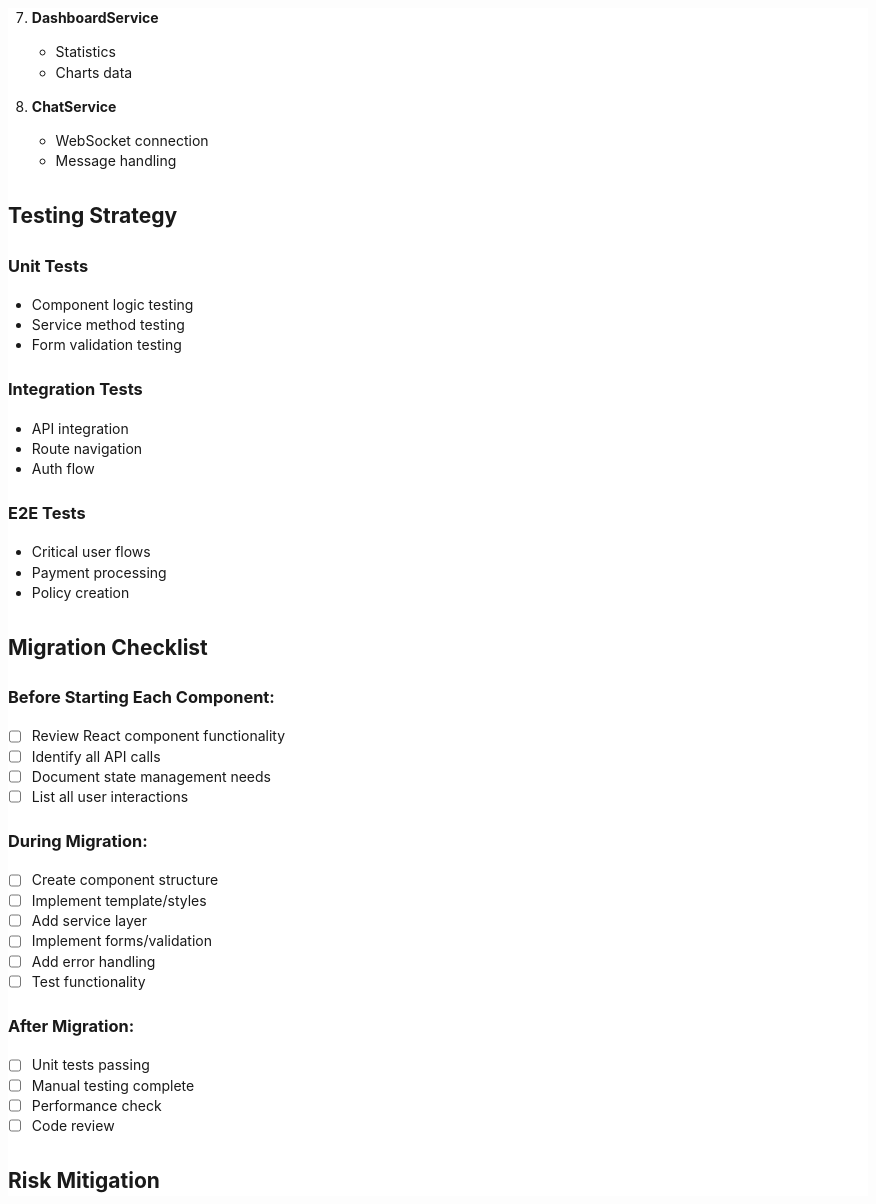 7. **DashboardService**
   - Statistics
   - Charts data

8. **ChatService**
   - WebSocket connection
   - Message handling

## Testing Strategy

### Unit Tests
- Component logic testing
- Service method testing
- Form validation testing

### Integration Tests
- API integration
- Route navigation
- Auth flow

### E2E Tests
- Critical user flows
- Payment processing
- Policy creation

## Migration Checklist

### Before Starting Each Component:
- [ ] Review React component functionality
- [ ] Identify all API calls
- [ ] Document state management needs
- [ ] List all user interactions

### During Migration:
- [ ] Create component structure
- [ ] Implement template/styles
- [ ] Add service layer
- [ ] Implement forms/validation
- [ ] Add error handling
- [ ] Test functionality

### After Migration:
- [ ] Unit tests passing
- [ ] Manual testing complete
- [ ] Performance check
- [ ] Code review

## Risk Mitigation
